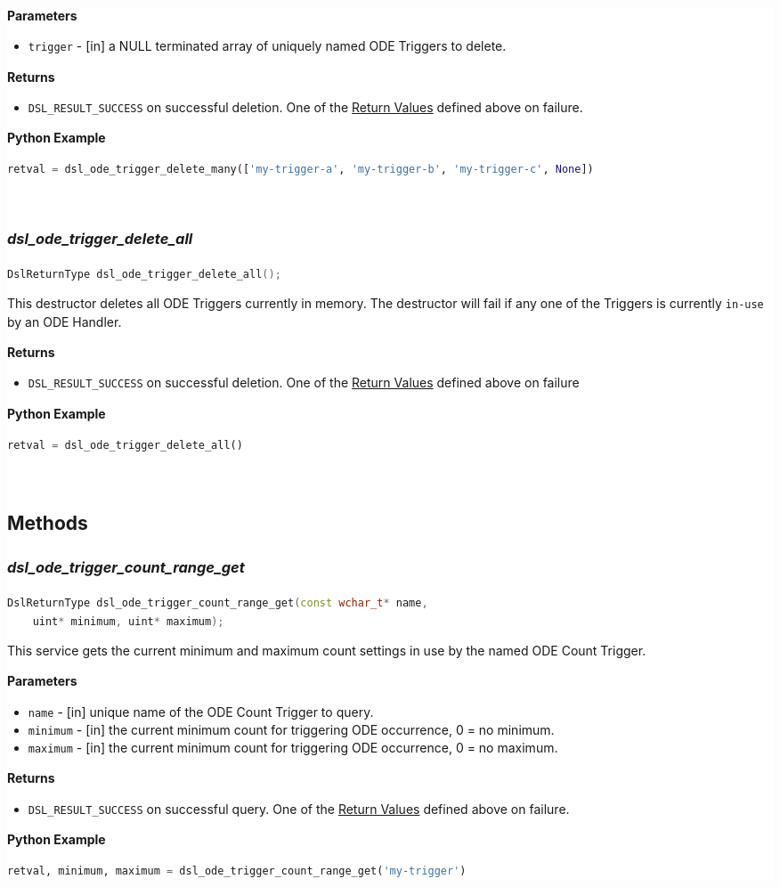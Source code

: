 **Parameters**
* `trigger` - [in] a NULL terminated array of uniquely named ODE Triggers to delete.

**Returns**
* `DSL_RESULT_SUCCESS` on successful deletion. One of the [Return Values](#return-values) defined above on failure.

**Python Example**
```Python
retval = dsl_ode_trigger_delete_many(['my-trigger-a', 'my-trigger-b', 'my-trigger-c', None])
```

<br>

### *dsl_ode_trigger_delete_all*
```C++
DslReturnType dsl_ode_trigger_delete_all();
```
This destructor deletes all ODE Triggers currently in memory. The destructor will fail if any one of the Triggers is currently `in-use` by an ODE Handler.

**Returns**
* `DSL_RESULT_SUCCESS` on successful deletion. One of the [Return Values](#return-values) defined above on failure

**Python Example**
```Python
retval = dsl_ode_trigger_delete_all()
```

<br>

## Methods
### *dsl_ode_trigger_count_range_get*
```c++
DslReturnType dsl_ode_trigger_count_range_get(const wchar_t* name,
    uint* minimum, uint* maximum);
```

This service gets the current minimum and maximum count settings in use by the named ODE Count Trigger.

**Parameters**
* `name` - [in] unique name of the ODE Count Trigger to query.
* `minimum` - [in] the current minimum count for triggering ODE occurrence, 0 = no minimum.
* `maximum` - [in] the current minimum count for triggering ODE occurrence, 0 = no maximum.

**Returns**
* `DSL_RESULT_SUCCESS` on successful query. One of the [Return Values](#return-values) defined above on failure.

**Python Example**
```Python
retval, minimum, maximum = dsl_ode_trigger_count_range_get('my-trigger')
```
